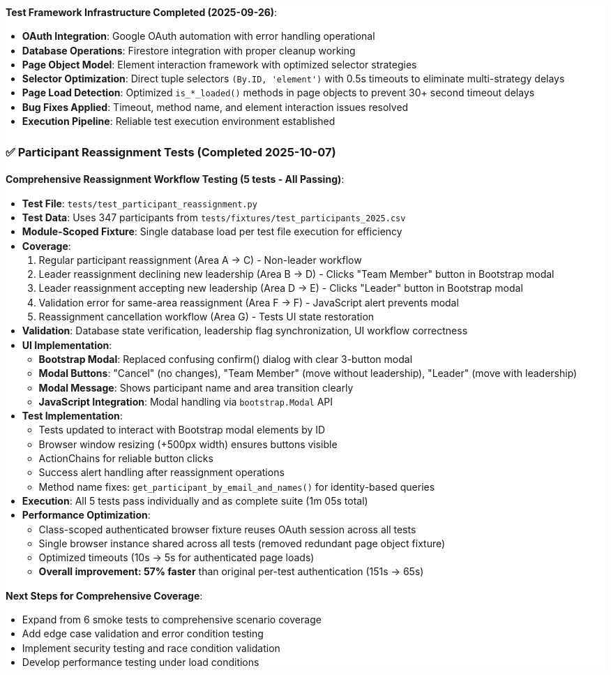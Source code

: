 **Test Framework Infrastructure Completed (2025-09-26)**:
- **OAuth Integration**: Google OAuth automation with error handling operational
- **Database Operations**: Firestore integration with proper cleanup working
- **Page Object Model**: Element interaction framework with optimized selector strategies
- **Selector Optimization**: Direct tuple selectors `(By.ID, 'element')` with 0.5s timeouts to eliminate multi-strategy delays
- **Page Load Detection**: Optimized `is_*_loaded()` methods in page objects to prevent 30+ second timeout delays
- **Bug Fixes Applied**: Timeout, method name, and element interaction issues resolved
- **Execution Pipeline**: Reliable test execution environment established

### ✅ **Participant Reassignment Tests (Completed 2025-10-07)**
**Comprehensive Reassignment Workflow Testing (5 tests - All Passing)**:
- **Test File**: `tests/test_participant_reassignment.py`
- **Test Data**: Uses 347 participants from `tests/fixtures/test_participants_2025.csv`
- **Module-Scoped Fixture**: Single database load per test file execution for efficiency
- **Coverage**:
  1. Regular participant reassignment (Area A → C) - Non-leader workflow
  2. Leader reassignment declining new leadership (Area B → D) - Clicks "Team Member" button in Bootstrap modal
  3. Leader reassignment accepting new leadership (Area D → E) - Clicks "Leader" button in Bootstrap modal
  4. Validation error for same-area reassignment (Area F → F) - JavaScript alert prevents modal
  5. Reassignment cancellation workflow (Area G) - Tests UI state restoration
- **Validation**: Database state verification, leadership flag synchronization, UI workflow correctness
- **UI Implementation**:
  - **Bootstrap Modal**: Replaced confusing confirm() dialog with clear 3-button modal
  - **Modal Buttons**: "Cancel" (no changes), "Team Member" (move without leadership), "Leader" (move with leadership)
  - **Modal Message**: Shows participant name and area transition clearly
  - **JavaScript Integration**: Modal handling via `bootstrap.Modal` API
- **Test Implementation**:
  - Tests updated to interact with Bootstrap modal elements by ID
  - Browser window resizing (+500px width) ensures buttons visible
  - ActionChains for reliable button clicks
  - Success alert handling after reassignment operations
  - Method name fixes: `get_participant_by_email_and_names()` for identity-based queries
- **Execution**: All 5 tests pass individually and as complete suite (1m 05s total)
- **Performance Optimization**:
  - Class-scoped authenticated browser fixture reuses OAuth session across all tests
  - Single browser instance shared across all tests (removed redundant page object fixture)
  - Optimized timeouts (10s → 5s for authenticated page loads)
  - **Overall improvement: 57% faster** than original per-test authentication (151s → 65s)

**Next Steps for Comprehensive Coverage**:
- Expand from 6 smoke tests to comprehensive scenario coverage
- Add edge case validation and error condition testing
- Implement security testing and race condition validation
- Develop performance testing under load conditions
